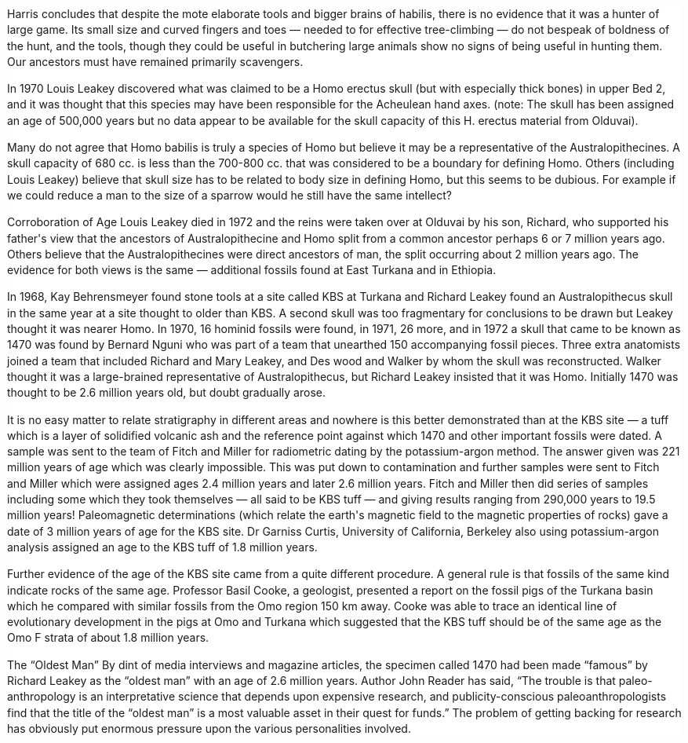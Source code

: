 Harris concludes that despite the mote elaborate tools and bigger brains of habilis, there is no evidence that it was a hunter of large game. Its small size and curved fingers and toes — needed to for effective tree-climbing — do not bespeak of boldness of the hunt, and the tools, though they could be useful in butchering large animals show no signs of being useful in hunting them. Our ancestors must have remained primarily scavengers.

In 1970 Louis Leakey discovered what was claimed to be a Homo erectus skull (but with especially thick bones) in upper Bed 2, and it was thought that this species may have been responsible for the Acheulean hand axes. (note: The skull has been assigned an age of 500,000 years but no data appear to be available for the skull capacity of this H. erectus material from Olduvai).

Many do not agree that Homo babilis is truly a species of Homo but believe it may be a representative of the Australopithecines. A skull capacity of 680 cc. is less than the 700-800 cc. that was considered to be a boundary for defining Homo. Others (including Louis Leakey) believe that skull size has to be related to body size in defining Homo, but this seems to be dubious. For example if we could reduce a man to the size of a sparrow would he still have the same intellect?

Corroboration of Age
Louis Leakey died in 1972 and the reins were taken over at Olduvai by his son, Richard, who supported his father's view that the ancestors of Australopithecine and Homo split from a common ancestor perhaps 6 or 7 million years ago. Others believe that the Australopithecines were direct ancestors of man, the split occurring about 2 million years ago. The evidence for both views is the same — additional fossils found at East Turkana and in Ethiopia.

In 1968, Kay Behrensmeyer found stone tools at a site called KBS at Turkana and Richard Leakey found an Australopithecus skull in the same year at a site thought to older than KBS. A second skull was too fragmentary for conclusions to be drawn but Leakey thought it was nearer Homo. In 1970, 16 hominid fossils were found, in 1971, 26 more, and in 1972 a skull that came to be known as 1470 was found by Bernard Nguni who was part of a team that unearthed 150 accompanying fossil pieces. Three extra anatomists joined a team that included Richard and Mary Leakey, and Des wood and Walker by whom the skull was reconstructed. Walker thought it was a large-brained representative of Australopithecus, but Richard Leakey insisted that it was Homo. Initially 1470 was thought to be 2.6 million years old, but doubt gradually arose.

It is no easy matter to relate stratigraphy in different areas and nowhere is this better demonstrated than at the KBS site — a tuff which is a layer of solidified volcanic ash and the reference point against which 1470 and other important fossils were dated. A sample was sent to the team of Fitch and Miller for radiometric dating by the potassium-argon method. The answer given was 221 million years of age which was clearly impossible. This was put down to contamination and further samples were sent to Fitch and Miller which were assigned ages 2.4 million years and later 2.6 million years. Fitch and Miller then did series of samples including some which they took themselves — all said to be KBS tuff — and giving results ranging from 290,000 years to 19.5 million years! Paleomagnetic determinations (which relate the earth's magnetic field to the magnetic properties of rocks) gave a date of 3 million years of age for the KBS site. Dr Garniss Curtis, University of California, Berkeley also using potassium-argon analysis assigned an age to the KBS tuff of 1.8 million years.

Further evidence of the age of the KBS site came from a quite different procedure. A general rule is that fossils of the same kind indicate rocks of the same age. Professor Basil Cooke, a geologist, presented a report on the fossil pigs of the Turkana basin which he compared with similar fossils from the Omo region 150 km away. Cooke was able to trace an identical line of evolutionary development in the pigs at Omo and Turkana which suggested that the KBS tuff should be of the same age as the Omo F strata of about 1.8 million years.

The “Oldest Man”
By dint of media interviews and magazine articles, the specimen called 1470 had been made “famous” by Richard Leakey as the “oldest man” with an age of 2.6 million years. Author John Reader has said, “The trouble is that paleo- anthropology is an interpretative science that depends upon expensive research, and publicity-conscious paleoanthropologists find that the title of the “oldest man” is a most valuable asset in their quest for funds.” The problem of getting backing for research has obviously put enormous pressure upon the various personalities involved.
